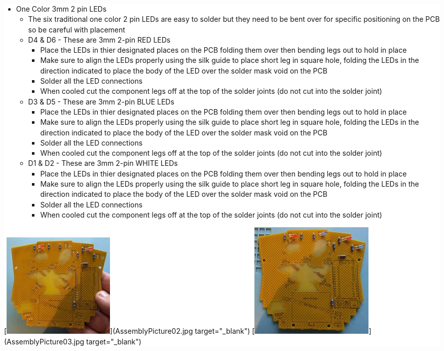 * One Color 3mm 2 pin LEDs
  * The six traditional one color 2 pin LEDs are easy to solder but they need to be bent over for specific positioning on the PCB so be careful with placement
  * D4 & D6 - These are 3mm 2-pin RED LEDs
    * Place the LEDs in thier designated places on the PCB folding them over then bending legs out to hold in place
    * Make sure to align the LEDs properly using the silk guide to place short leg in square hole, folding the LEDs in the direction indicated to place the body of the LED over the solder mask void on the PCB
    * Solder all the LED connections
    * When cooled cut the component legs off at the top of the solder joints (do not cut into the solder joint)
  * D3 & D5 - These are 3mm 2-pin BLUE LEDs
    * Place the LEDs in thier designated places on the PCB folding them over then bending legs out to hold in place
    * Make sure to align the LEDs properly using the silk guide to place short leg in square hole, folding the LEDs in the direction indicated to place the body of the LED over the solder mask void on the PCB
    * Solder all the LED connections
    * When cooled cut the component legs off at the top of the solder joints (do not cut into the solder joint)
  * D1 & D2 - These are 3mm 2-pin WHITE LEDs
    * Place the LEDs in thier designated places on the PCB folding them over then bending legs out to hold in place
    * Make sure to align the LEDs properly using the silk guide to place short leg in square hole, folding the LEDs in the direction indicated to place the body of the LED over the solder mask void on the PCB
    * Solder all the LED connections
    * When cooled cut the component legs off at the top of the solder joints (do not cut into the solder joint)

[![One_Color_LEDs](AssemblyPicture02sm.jpg)](AssemblyPicture02.jpg target="_blank")
[![One_Color_LEDs](AssemblyPicture03sm.jpg)](AssemblyPicture03.jpg target="_blank")